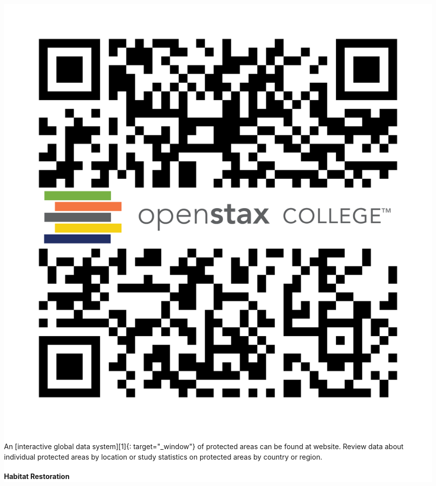 ![QR Code representing a URL](../resources/protected_areas.png)
</div>
An [interactive global data system][1]{: target="_window"} of protected areas can be found at website. Review data about individual protected areas by location or study statistics on protected areas by country or region.

</div>

#### Habitat Restoration


[1]: http://openstaxcollege.org/l/protected_areas